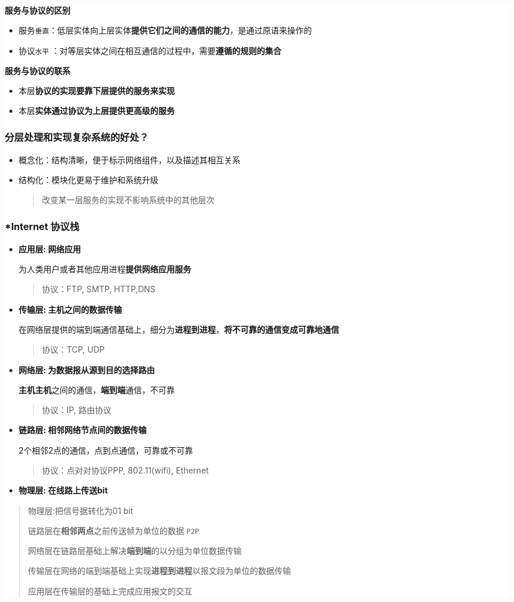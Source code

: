 **服务与协议的区别**

- 服务`垂直`：低层实体向上层实体**提供它们之间的通信的能力**，是通过原语来操作的

- 协议`水平` ：对等层实体之间在相互通信的过程中，需要**遵循的规则的集合**

**服务与协议的联系**

- 本层**协议的实现要靠下层提供的服务来实现**

- 本层**实体通过协议为上层提供更高级的服务**



### 分层处理和实现复杂系统的好处？

- 概念化：结构清晰，便于标示网络组件，以及描述其相互关系

- 结构化：模块化更易于维护和系统升级

  > 改变某一层服务的实现不影响系统中的其他层次



### *Internet 协议栈

- **应用层: 网络应用** 

  为人类用户或者其他应用进程**提供网络应用服务** 

  > 协议：FTP, SMTP, HTTP,DNS

- **传输层: 主机之间的数据传输** 

  在网络层提供的端到端通信基础上，细分为**进程到进程**，**将不可靠的通信变成可靠地通信** 

  > 协议：TCP, UDP

- **网络层: 为数据报从源到目的选择路由** 

   **主机主机**之间的通信，**端到端**通信，不可靠 

  >  协议：IP, 路由协议

- **链路层: 相邻网络节点间的数据传输** 

  2个相邻2点的通信，点到点通信，可靠或不可靠 

  > 协议：点对对协议PPP, 802.11(wifi), Ethernet

- **物理层: 在线路上传送bit** 

> 物理层:把信号据转化为01 bit
>
> 链路层在**相邻两点**之前传送帧为单位的数据 `P2P`
>
> 网络层在链路层基础上解决**端到端**的以分组为单位数据传输
>
> 传输层在网络的端到端基础上实现**进程到进程**以报文段为单位的数据传输
>
> 应用层在传输层的基础上完成应用报文的交互

